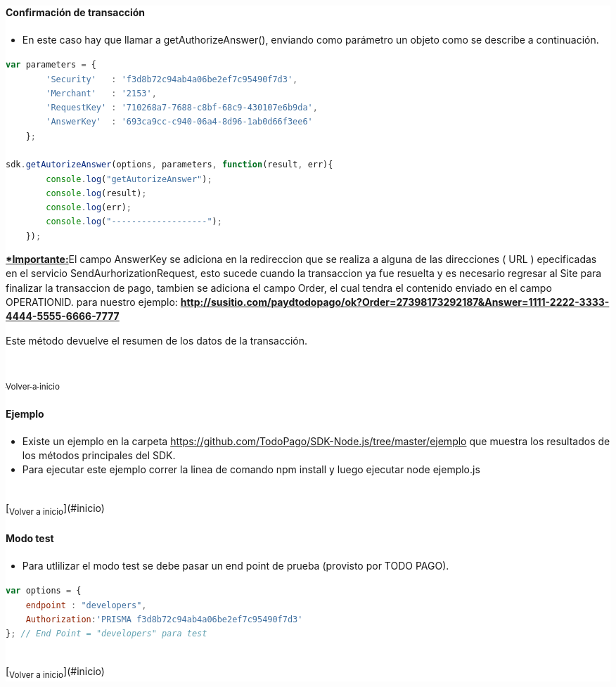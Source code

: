 <a name="confirmatransaccion"></a>
#### Confirmación de transacción
- En este caso hay que llamar a getAuthorizeAnswer(), enviando como parámetro un objeto como se describe a continuación.		
```javascript		
var parameters = {
		'Security'   : 'f3d8b72c94ab4a06be2ef7c95490f7d3', 
		'Merchant' 	 : '2153',
		'RequestKey' : '710268a7-7688-c8bf-68c9-430107e6b9da',
		'AnswerKey'  : '693ca9cc-c940-06a4-8d96-1ab0d66f3ee6'
	};
	
sdk.getAutorizeAnswer(options, parameters, function(result, err){
		console.log("getAutorizeAnswer");
		console.log(result);
		console.log(err);
		console.log("-------------------");
	});


```		
<strong><ins>*Importante:</ins></strong>El campo AnswerKey se adiciona  en la redireccion que se realiza a alguna de las direcciones ( URL ) epecificadas en el  servicio SendAurhorizationRequest, esto sucede cuando la transaccion ya fue resuelta y es necesario regresar al Site para finalizar la transaccion de pago, tambien se adiciona el campo Order, el cual tendra el contenido enviado en el campo OPERATIONID. para nuestro ejemplo: <strong>http://susitio.com/paydtodopago/ok?Order=27398173292187&Answer=1111-2222-3333-4444-5555-6666-7777</strong>		
		
Este método devuelve el resumen de los datos de la transacción.		
<br />	
[<sub>Volver a inicio</sub>](#inicio)


<a name="ejemplo"></a>		
#### Ejemplo	
- Existe un ejemplo en la carpeta https://github.com/TodoPago/SDK-Node.js/tree/master/ejemplo que muestra los resultados de los métodos principales del SDK.
- Para ejecutar este ejemplo correr la linea de comando npm install y luego ejecutar node ejemplo.js

</br>
[<sub>Volver a inicio</sub>](#inicio)

<a name="test"></a>		
#### Modo test	
- Para utlilizar el modo test se debe pasar un end point de prueba (provisto por TODO PAGO).		
		
```javascript		
var options = {
	endpoint : "developers",	
	Authorization:'PRISMA f3d8b72c94ab4a06be2ef7c95490f7d3'
}; // End Point = "developers" para test	
```
</br>
[<sub>Volver a inicio</sub>](#inicio)
